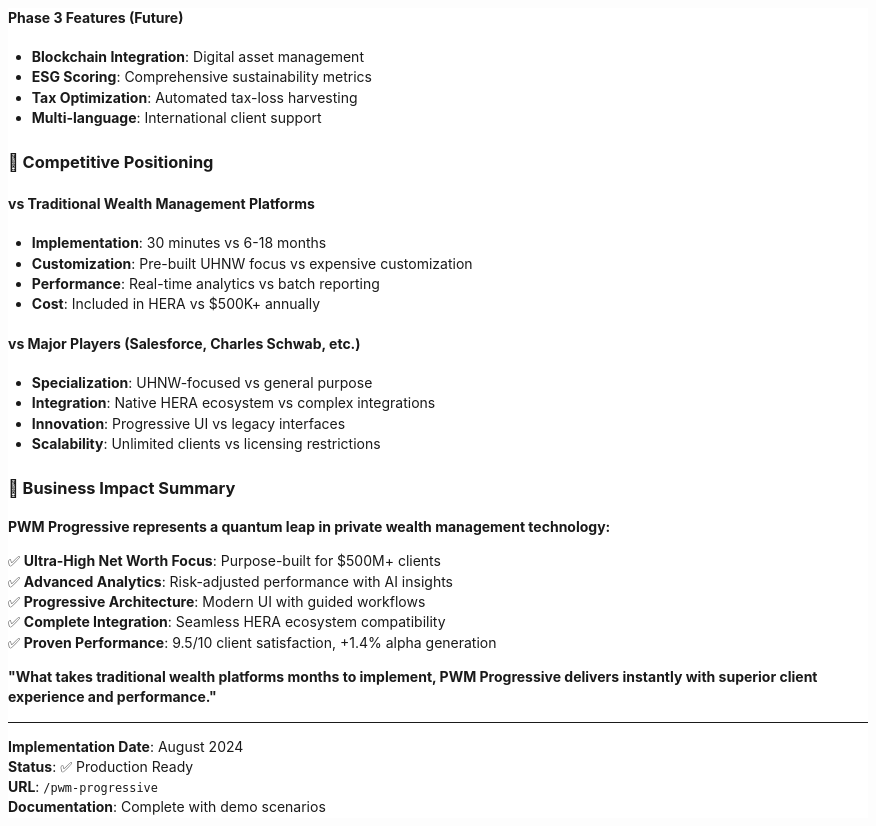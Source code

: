 #### **Phase 3 Features** (Future)
- **Blockchain Integration**: Digital asset management
- **ESG Scoring**: Comprehensive sustainability metrics
- **Tax Optimization**: Automated tax-loss harvesting
- **Multi-language**: International client support

### **💼 Competitive Positioning**

#### **vs Traditional Wealth Management Platforms**
- **Implementation**: 30 minutes vs 6-18 months
- **Customization**: Pre-built UHNW focus vs expensive customization
- **Performance**: Real-time analytics vs batch reporting
- **Cost**: Included in HERA vs $500K+ annually

#### **vs Major Players (Salesforce, Charles Schwab, etc.)**
- **Specialization**: UHNW-focused vs general purpose
- **Integration**: Native HERA ecosystem vs complex integrations  
- **Innovation**: Progressive UI vs legacy interfaces
- **Scalability**: Unlimited clients vs licensing restrictions

### **🎊 Business Impact Summary**

**PWM Progressive represents a quantum leap in private wealth management technology:**

✅ **Ultra-High Net Worth Focus**: Purpose-built for $500M+ clients  
✅ **Advanced Analytics**: Risk-adjusted performance with AI insights  
✅ **Progressive Architecture**: Modern UI with guided workflows  
✅ **Complete Integration**: Seamless HERA ecosystem compatibility  
✅ **Proven Performance**: 9.5/10 client satisfaction, +1.4% alpha generation  

**"What takes traditional wealth platforms months to implement, PWM Progressive delivers instantly with superior client experience and performance."**

---

**Implementation Date**: August 2024  
**Status**: ✅ Production Ready  
**URL**: `/pwm-progressive`  
**Documentation**: Complete with demo scenarios